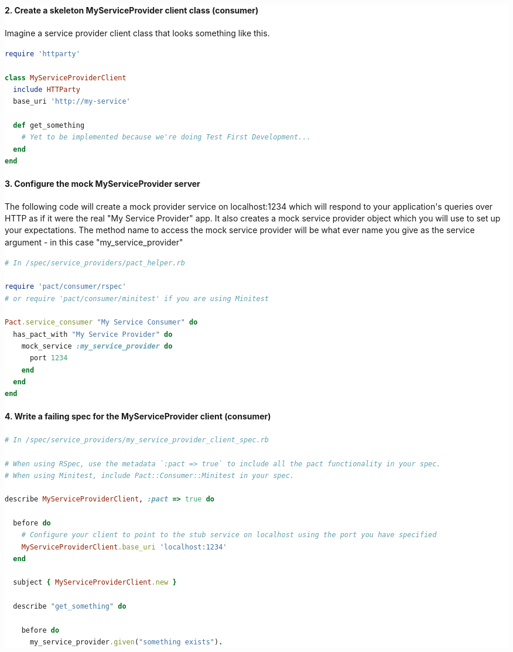 #### 2. Create a skeleton MyServiceProvider client class (consumer)

Imagine a service provider client class that looks something like this.

```ruby
require 'httparty'

class MyServiceProviderClient
  include HTTParty
  base_uri 'http://my-service'

  def get_something
    # Yet to be implemented because we're doing Test First Development...
  end
end
```
#### 3. Configure the mock MyServiceProvider server

The following code will create a mock provider service on localhost:1234 which will respond to your application's queries over HTTP as if it were the real "My Service Provider" app. It also creates a mock service provider object which you will use to set up your expectations. The method name to access the mock service provider will be what ever name you give as the service argument - in this case "my_service_provider"


```ruby
# In /spec/service_providers/pact_helper.rb

require 'pact/consumer/rspec'
# or require 'pact/consumer/minitest' if you are using Minitest

Pact.service_consumer "My Service Consumer" do
  has_pact_with "My Service Provider" do
    mock_service :my_service_provider do
      port 1234
    end
  end
end
```

#### 4. Write a failing spec for the MyServiceProvider client (consumer)

```ruby
# In /spec/service_providers/my_service_provider_client_spec.rb

# When using RSpec, use the metadata `:pact => true` to include all the pact functionality in your spec.
# When using Minitest, include Pact::Consumer::Minitest in your spec.

describe MyServiceProviderClient, :pact => true do

  before do
    # Configure your client to point to the stub service on localhost using the port you have specified
    MyServiceProviderClient.base_uri 'localhost:1234'
  end

  subject { MyServiceProviderClient.new }

  describe "get_something" do

    before do
      my_service_provider.given("something exists").
```